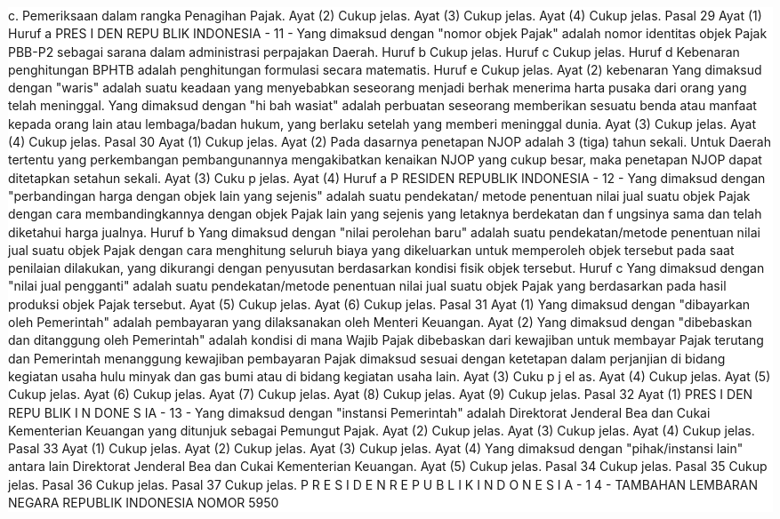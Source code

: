 c. Pemeriksaan dalam rangka Penagihan Pajak. Ayat (2) Cukup jelas. Ayat (3) Cukup jelas. Ayat (4) Cukup jelas. Pasal 29 Ayat (1) Huruf a PRES I DEN REPU BLIK INDONESIA - 11 - Yang dimaksud dengan "nomor objek Pajak" adalah nomor identitas objek Pajak PBB-P2 sebagai sarana dalam administrasi perpajakan Daerah. Huruf b Cukup jelas. Huruf c Cukup jelas. Huruf d Kebenaran penghitungan BPHTB adalah penghitungan formulasi secara matematis. Huruf e Cukup jelas. Ayat (2) kebenaran Yang dimaksud dengan "waris" adalah suatu keadaan yang menyebabkan seseorang menjadi berhak menerima harta pusaka dari orang yang telah meninggal. Yang dimaksud dengan "hi bah wasiat" adalah perbuatan seseorang memberikan sesuatu benda atau manfaat kepada orang lain atau lembaga/badan hukum, yang berlaku setelah yang memberi meninggal dunia. Ayat (3) Cukup jelas. Ayat (4) Cukup jelas. Pasal 30 Ayat (1) Cukup jelas. Ayat (2) Pada dasarnya penetapan NJOP adalah 3 (tiga) tahun sekali. Untuk Daerah tertentu yang perkembangan pembangunannya mengakibatkan kenaikan NJOP yang cukup besar, maka penetapan NJOP dapat ditetapkan setahun sekali. Ayat (3) Cuku p jelas. Ayat (4) Huruf a P RESIDEN REPUBLIK INDONESIA - 12 - Yang dimaksud dengan "perbandingan harga dengan objek lain yang sejenis" adalah suatu pendekatan/ metode penentuan nilai jual suatu objek Pajak dengan cara membandingkannya dengan objek Pajak lain yang sejenis yang letaknya berdekatan dan f ungsinya sama dan telah diketahui harga jualnya. Huruf b Yang dimaksud dengan "nilai perolehan baru" adalah suatu pendekatan/metode penentuan nilai jual suatu objek Pajak dengan cara menghitung seluruh biaya yang dikeluarkan untuk memperoleh objek tersebut pada saat penilaian dilakukan, yang dikurangi dengan penyusutan berdasarkan kondisi fisik objek tersebut. Huruf c Yang dimaksud dengan "nilai jual pengganti" adalah suatu pendekatan/metode penentuan nilai jual suatu objek Pajak yang berdasarkan pada hasil produksi objek Pajak tersebut. Ayat (5) Cukup jelas. Ayat (6) Cukup jelas. Pasal 31 Ayat (1) Yang dimaksud dengan "dibayarkan oleh Pemerintah" adalah pembayaran yang dilaksanakan oleh Menteri Keuangan. Ayat (2) Yang dimaksud dengan "dibebaskan dan ditanggung oleh Pemerintah" adalah kondisi di mana Wajib Pajak dibebaskan dari kewajiban untuk membayar Pajak terutang dan Pemerintah menanggung kewajiban pembayaran Pajak dimaksud sesuai dengan ketetapan dalam perjanjian di bidang kegiatan usaha hulu minyak dan gas bumi atau di bidang kegiatan usaha lain. Ayat (3) Cuku p j el as. Ayat (4) Cukup jelas. Ayat (5) Cukup jelas. Ayat (6) Cukup jelas. Ayat (7) Cukup jelas. Ayat (8) Cukup jelas. Ayat (9) Cukup jelas. Pasal 32 Ayat (1) PRES I DEN REPU BLIK I N DONE S IA - 13 - Yang dimaksud dengan "instansi Pemerintah" adalah Direktorat Jenderal Bea dan Cukai Kementerian Keuangan yang ditunjuk sebagai Pemungut Pajak. Ayat (2) Cukup jelas. Ayat (3) Cukup jelas. Ayat (4) Cukup jelas. Pasal 33 Ayat (1) Cukup jelas. Ayat (2) Cukup jelas. Ayat (3) Cukup jelas. Ayat (4) Yang dimaksud dengan "pihak/instansi lain" antara lain Direktorat Jenderal Bea dan Cukai Kementerian Keuangan. Ayat (5) Cukup jelas. Pasal 34 Cukup jelas.
Pasal 35
Cukup jelas.
Pasal 36
Cukup jelas.
Pasal 37
Cukup jelas. P R E S I D E N R E P U B L I K I N D O N E S I A - 1 4 - TAMBAHAN LEMBARAN NEGARA REPUBLIK INDONESIA NOMOR 5950